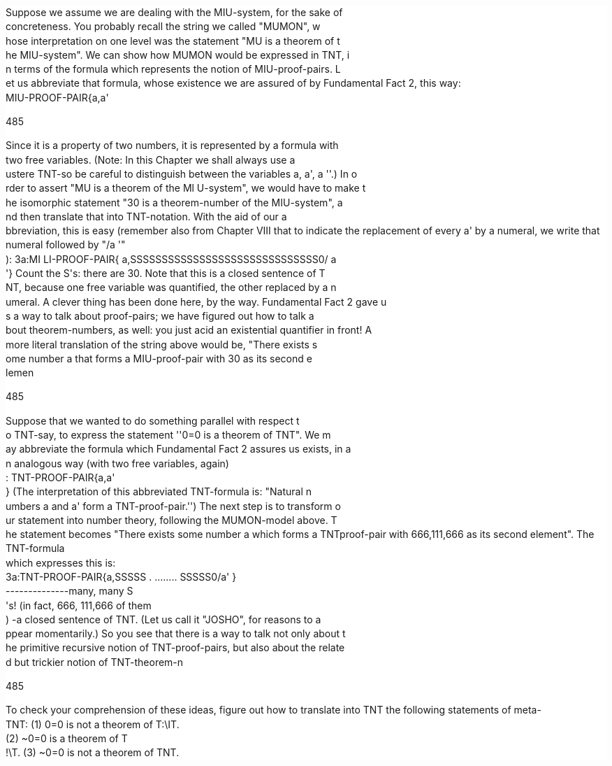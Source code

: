 Suppose we assume we are dealing with the MIU-system, for the sake of   
concreteness. You probably recall the string we called "MUMON", w  
hose interpretation on one level was the statement "MU is a theorem of t  
he MIU-system". We can show how MUMON would be expressed in TNT, i  
n terms of the formula which represents the notion of MIU-proof-pairs. L  
et us abbreviate that formula, whose existence we are assured of by Fundamental Fact 2, this way:  
MIU-PROOF-PAIR{a,a'

485

Since it is a property of two numbers, it is represented by a formula with  
two free variables. (Note: In this Chapter we shall always use a  
ustere TNT-so be careful to distinguish between the variables a, a', a ''.) In o  
rder to assert "MU is a theorem of the Ml U-system", we would have to make t  
he isomorphic statement "30 is a theorem-number of the MIU-system", a  
nd then translate that into TNT-notation. With the aid of our a  
bbreviation, this is easy (remember also from Chapter VIII that to indicate the replacement of every a' by a numeral, we write that numeral followed by "/a '"  
): 3a:MI LI-PROOF-PAIR{ a,SSSSSSSSSSSSSSSSSSSSSSSSSSSSSS0/ a  
'} Count the S's: there are 30. Note that this is a closed sentence of T  
NT, because one free variable was quantified, the other replaced by a n  
umeral. A clever thing has been done here, by the way. Fundamental Fact 2 gave u  
s a way to talk about proof-pairs; we have figured out how to talk a  
bout theorem-numbers, as well: you just acid an existential quantifier in front! A  
more literal translation of the string above would be, "There exists s  
ome number a that forms a MIU-proof-pair with 30 as its second e  
lemen

485

Suppose that we wanted to do something parallel with respect t  
o TNT-say, to express the statement ''0=0 is a theorem of TNT". We m  
ay abbreviate the formula which Fundamental Fact 2 assures us exists, in a  
n analogous way (with two free variables, again)  
: TNT-PROOF-PAIR{a,a'  
} (The interpretation of this abbreviated TNT-formula is: "Natural n  
umbers a and a' form a TNT-proof-pair.'') The next step is to transform o  
ur statement into number theory, following the MUMON-model above. T  
he statement becomes "There exists some number a which forms a TNTproof-pair with 666,111,666 as its second element". The TNT-formula   
which expresses this is:  
3a:TNT-PROOF-PAIR{a,SSSSS . ........ SSSSS0/a' }   
--------------many, many S  
's! (in fact, 666, 111,666 of them  
) -a closed sentence of TNT. (Let us call it "JOSHO", for reasons to a  
ppear momentarily.) So you see that there is a way to talk not only about t  
he primitive recursive notion of TNT-proof-pairs, but also about the relate  
d but trickier notion of TNT-theorem-n

485

To check your comprehension of these ideas, figure out how to translate into TNT the following statements of meta-  
TNT: (1) 0=0 is not a theorem of T:\IT.  
(2) ~0=0 is a theorem of T  
!\T. (3) ~0=0 is not a theorem of TNT.
